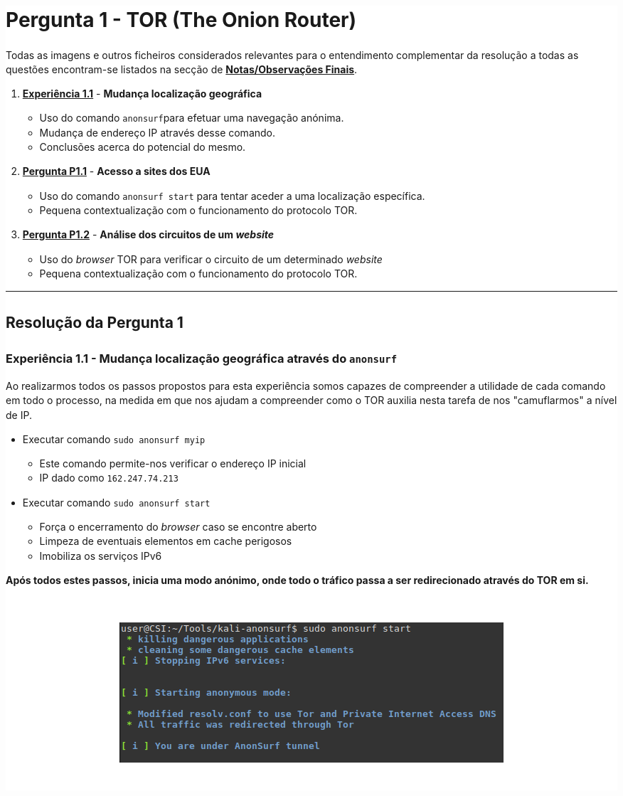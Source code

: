 # Pergunta 1 - TOR (The Onion Router)

Todas as imagens e outros ficheiros considerados relevantes para o entendimento complementar da resolução a todas as questões encontram-se listados na secção de [**Notas/Observações Finais**](#notasobservações-finais).

1. [**Experiência 1.1**](#experiência-11---mudança-localização-geográfica-através-do-anonsurf) - **Mudança localização geográfica**
    - Uso do comando `anonsurf`para efetuar uma navegação anónima.
    - Mudança de endereço IP através desse comando.
    - Conclusões acerca do potencial do mesmo.

2. [**Pergunta P1.1**](#pergunta-p11---acesso-a-sites-dos-eua-através-o-anonsurf-start) - **Acesso a sites dos EUA**
	- Uso do comando `anonsurf start` para tentar aceder a uma localização específica.
	- Pequena contextualização com o funcionamento do protocolo TOR.

3. [**Pergunta P1.2**](#pergunta-p12---análise-do-circuito-de-ors-de-um-website) - **Análise dos circuitos de um *website***
	- Uso do *browser* TOR para verificar o circuito de um determinado *website*
	- Pequena contextualização com o funcionamento do protocolo TOR.

---

## Resolução da Pergunta 1

### Experiência 1.1 - Mudança localização geográfica através do `anonsurf`

Ao realizarmos todos os passos propostos para esta experiência somos capazes de compreender a utilidade de cada comando em todo o processo, na medida em que nos ajudam a compreender como o TOR auxilia nesta tarefa de nos "camuflarmos" a nível de IP.

<p>

- Executar comando `sudo anonsurf myip`

  - Este comando permite-nos verificar o endereço IP inicial
  - IP dado como `162.247.74.213`

<p>

- Executar comando `sudo anonsurf start`

  - Força o encerramento do *browser* caso se encontre aberto
  - Limpeza de eventuais elementos em cache perigosos
  - Imobiliza os serviços IPv6

**Após todos estes passos, inicia uma modo anónimo, onde todo o tráfico passa a ser redirecionado através do TOR em si.**

<br/>

<p align="center">
	<img src="Images/anonsurf start.png">
</p>
<br/>
